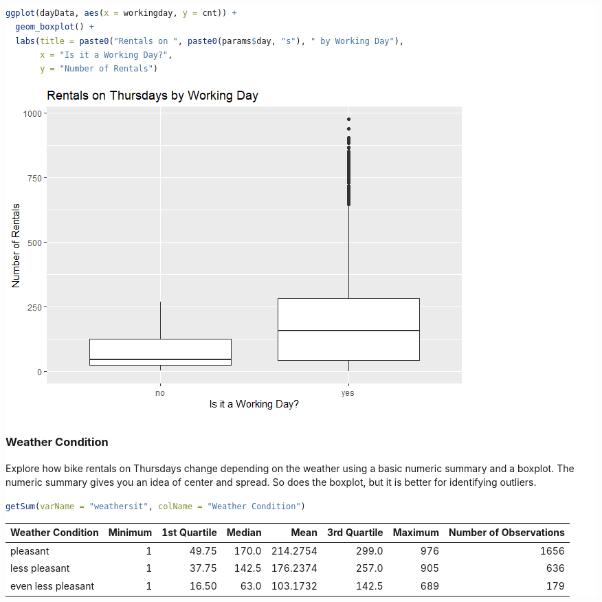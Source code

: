 ``` r
ggplot(dayData, aes(x = workingday, y = cnt)) +
  geom_boxplot() + 
  labs(title = paste0("Rentals on ", paste0(params$day, "s"), " by Working Day"), 
       x = "Is it a Working Day?", 
       y = "Number of Rentals")
```

![](Thursday_files/figure-gfm/Workingday-1.png)

### Weather Condition

Explore how bike rentals on Thursdays change depending on the weather
using a basic numeric summary and a boxplot. The numeric summary gives
you an idea of center and spread. So does the boxplot, but it is better
for identifying outliers.

``` r
getSum(varName = "weathersit", colName = "Weather Condition")
```

| Weather Condition  | Minimum | 1st Quartile | Median |     Mean | 3rd Quartile | Maximum | Number of Observations |
| :----------------- | ------: | -----------: | -----: | -------: | -----------: | ------: | ---------------------: |
| pleasant           |       1 |        49.75 |  170.0 | 214.2754 |        299.0 |     976 |                   1656 |
| less pleasant      |       1 |        37.75 |  142.5 | 176.2374 |        257.0 |     905 |                    636 |
| even less pleasant |       1 |        16.50 |   63.0 | 103.1732 |        142.5 |     689 |                    179 |
